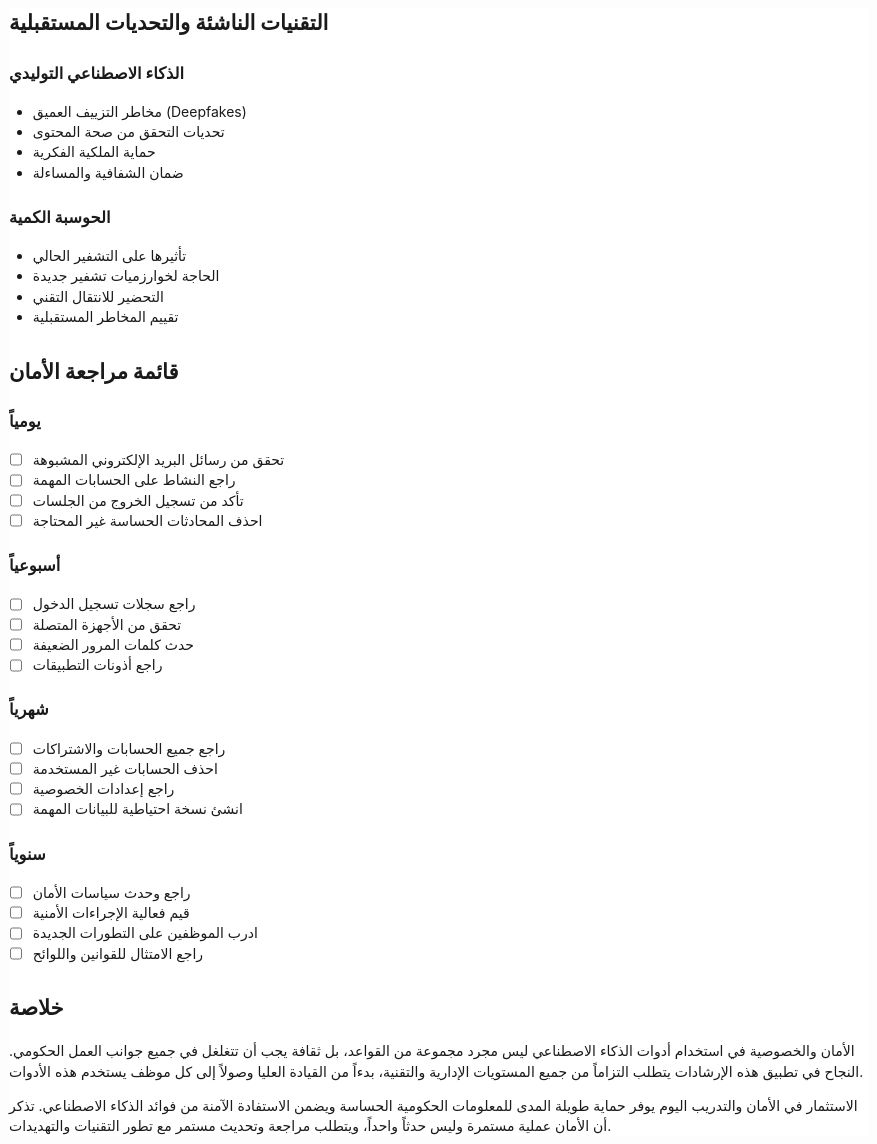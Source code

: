 ## التقنيات الناشئة والتحديات المستقبلية

### الذكاء الاصطناعي التوليدي
- مخاطر التزييف العميق (Deepfakes)
- تحديات التحقق من صحة المحتوى
- حماية الملكية الفكرية
- ضمان الشفافية والمساءلة

### الحوسبة الكمية
- تأثيرها على التشفير الحالي
- الحاجة لخوارزميات تشفير جديدة
- التحضير للانتقال التقني
- تقييم المخاطر المستقبلية

## قائمة مراجعة الأمان

### يومياً
- [ ] تحقق من رسائل البريد الإلكتروني المشبوهة
- [ ] راجع النشاط على الحسابات المهمة
- [ ] تأكد من تسجيل الخروج من الجلسات
- [ ] احذف المحادثات الحساسة غير المحتاجة

### أسبوعياً
- [ ] راجع سجلات تسجيل الدخول
- [ ] تحقق من الأجهزة المتصلة
- [ ] حدث كلمات المرور الضعيفة
- [ ] راجع أذونات التطبيقات

### شهرياً
- [ ] راجع جميع الحسابات والاشتراكات
- [ ] احذف الحسابات غير المستخدمة
- [ ] راجع إعدادات الخصوصية
- [ ] انشئ نسخة احتياطية للبيانات المهمة

### سنوياً
- [ ] راجع وحدث سياسات الأمان
- [ ] قيم فعالية الإجراءات الأمنية
- [ ] ادرب الموظفين على التطورات الجديدة
- [ ] راجع الامتثال للقوانين واللوائح

## خلاصة
الأمان والخصوصية في استخدام أدوات الذكاء الاصطناعي ليس مجرد مجموعة من القواعد، بل ثقافة يجب أن تتغلغل في جميع جوانب العمل الحكومي. النجاح في تطبيق هذه الإرشادات يتطلب التزاماً من جميع المستويات الإدارية والتقنية، بدءاً من القيادة العليا وصولاً إلى كل موظف يستخدم هذه الأدوات.

الاستثمار في الأمان والتدريب اليوم يوفر حماية طويلة المدى للمعلومات الحكومية الحساسة ويضمن الاستفادة الآمنة من فوائد الذكاء الاصطناعي. تذكر أن الأمان عملية مستمرة وليس حدثاً واحداً، ويتطلب مراجعة وتحديث مستمر مع تطور التقنيات والتهديدات.

